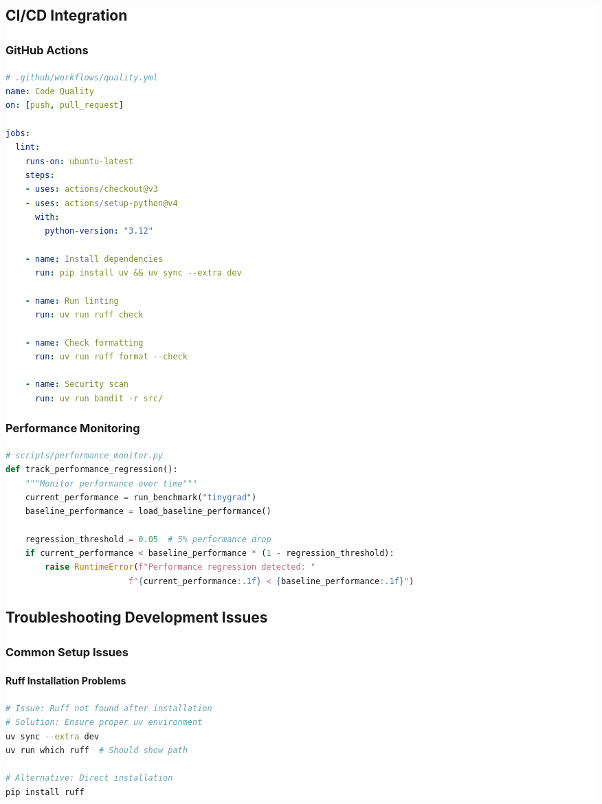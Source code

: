 ## CI/CD Integration

### GitHub Actions
```yaml
# .github/workflows/quality.yml
name: Code Quality
on: [push, pull_request]

jobs:
  lint:
    runs-on: ubuntu-latest
    steps:
    - uses: actions/checkout@v3
    - uses: actions/setup-python@v4
      with:
        python-version: "3.12"

    - name: Install dependencies
      run: pip install uv && uv sync --extra dev

    - name: Run linting
      run: uv run ruff check

    - name: Check formatting
      run: uv run ruff format --check

    - name: Security scan
      run: uv run bandit -r src/
```

### Performance Monitoring
```python
# scripts/performance_monitor.py
def track_performance_regression():
    """Monitor performance over time"""
    current_performance = run_benchmark("tinygrad")
    baseline_performance = load_baseline_performance()

    regression_threshold = 0.05  # 5% performance drop
    if current_performance < baseline_performance * (1 - regression_threshold):
        raise RuntimeError(f"Performance regression detected: "
                         f"{current_performance:.1f} < {baseline_performance:.1f}")
```

## Troubleshooting Development Issues

### Common Setup Issues

#### Ruff Installation Problems
```bash
# Issue: Ruff not found after installation
# Solution: Ensure proper uv environment
uv sync --extra dev
uv run which ruff  # Should show path

# Alternative: Direct installation
pip install ruff
```
